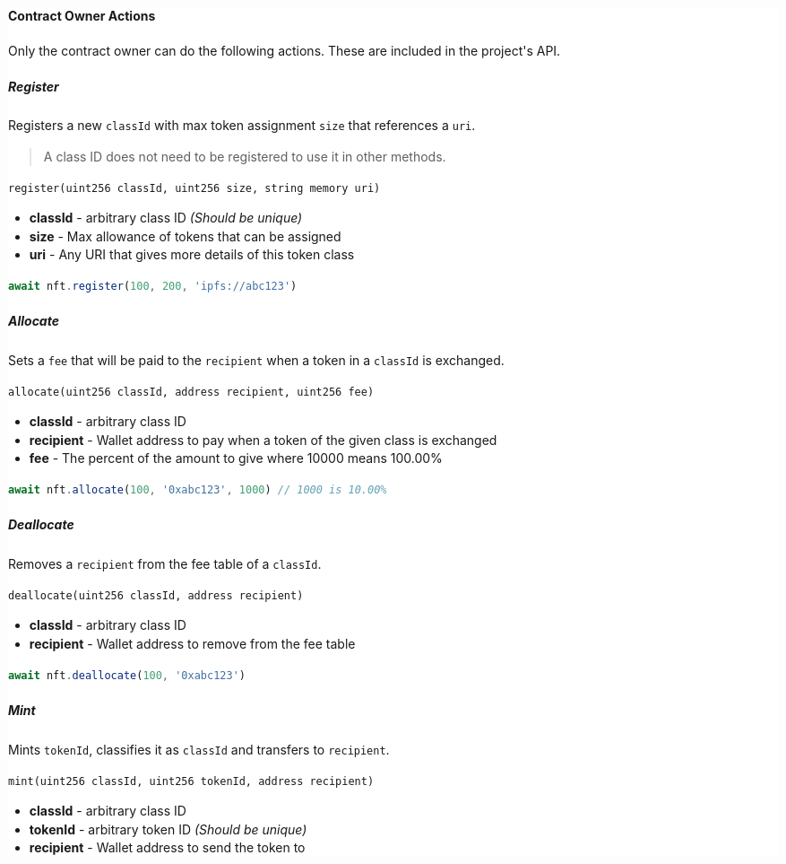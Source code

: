 ```js
```

#### Contract Owner Actions

Only the contract owner can do the following actions. These are included in the
project's API.

##### Register

Registers a new `classId` with max token assignment `size` that
references a `uri`.

> A class ID does not need to be registered to use it in other methods.

`register(uint256 classId, uint256 size, string memory uri)`

 - **classId** - arbitrary class ID *(Should be unique)*
 - **size** - Max allowance of tokens that can be assigned
 - **uri** - Any URI that gives more details of this token class

```js
await nft.register(100, 200, 'ipfs://abc123')
```

##### Allocate

Sets a `fee` that will be paid to the `recipient` when a token in a `classId`
is exchanged.

`allocate(uint256 classId, address recipient, uint256 fee)`

 - **classId** - arbitrary class ID
 - **recipient** - Wallet address to pay when a token of the given class is exchanged
 - **fee** - The percent of the amount to give where 10000 means 100.00%

```js
await nft.allocate(100, '0xabc123', 1000) // 1000 is 10.00%
```

##### Deallocate

Removes a `recipient` from the fee table of a `classId`.

`deallocate(uint256 classId, address recipient)`

 - **classId** - arbitrary class ID
 - **recipient** - Wallet address to remove from the fee table

```js
await nft.deallocate(100, '0xabc123')
```

##### Mint

Mints `tokenId`, classifies it as `classId` and transfers to `recipient`.

`mint(uint256 classId, uint256 tokenId, address recipient)`

 - **classId** - arbitrary class ID
 - **tokenId** - arbitrary token ID *(Should be unique)*
 - **recipient** - Wallet address to send the token to
